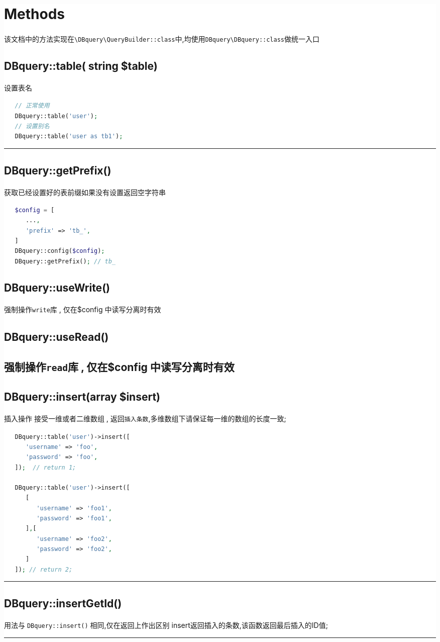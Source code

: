 # Methods 
该文档中的方法实现在`\DBquery\QueryBuilder::class`中,均使用`DBquery\DBquery::class`做统一入口
## DBquery::table( string $table)
设置表名
```php
   // 正常使用
   DBquery::table('user');
   // 设置别名
   DBquery::table('user as tb1');
```
---
## DBquery::getPrefix()
获取已经设置好的表前缀如果没有设置返回空字符串
```php
   $config = [
      ...,
      'prefix' => 'tb_',
   ]
   DBquery::config($config);
   DBquery::getPrefix(); // tb_
```
## DBquery::useWrite()
强制操作`write`库 , 仅在$config 中读写分离时有效
## DBquery::useRead()
强制操作`read`库 , 仅在$config 中读写分离时有效
---
## DBquery::insert(array $insert)
插入操作 接受一维或者二维数组 , 返回`插入条数`,多维数组下请保证每一维的数组的长度一致;
```php
   DBquery::table('user')->insert([
      'username' => 'foo',
      'password' => 'foo',
   ]);  // return 1;
   
   DBquery::table('user')->insert([
      [
         'username' => 'foo1',
         'password' => 'foo1',
      ],[
         'username' => 'foo2',
         'password' => 'foo2',
      ]
   ]); // return 2;

```
---
## DBquery::insertGetId()
用法与 `DBquery::insert()` 相同,仅在返回上作出区别 insert返回插入的条数,该函数返回最后插入的ID值;

---